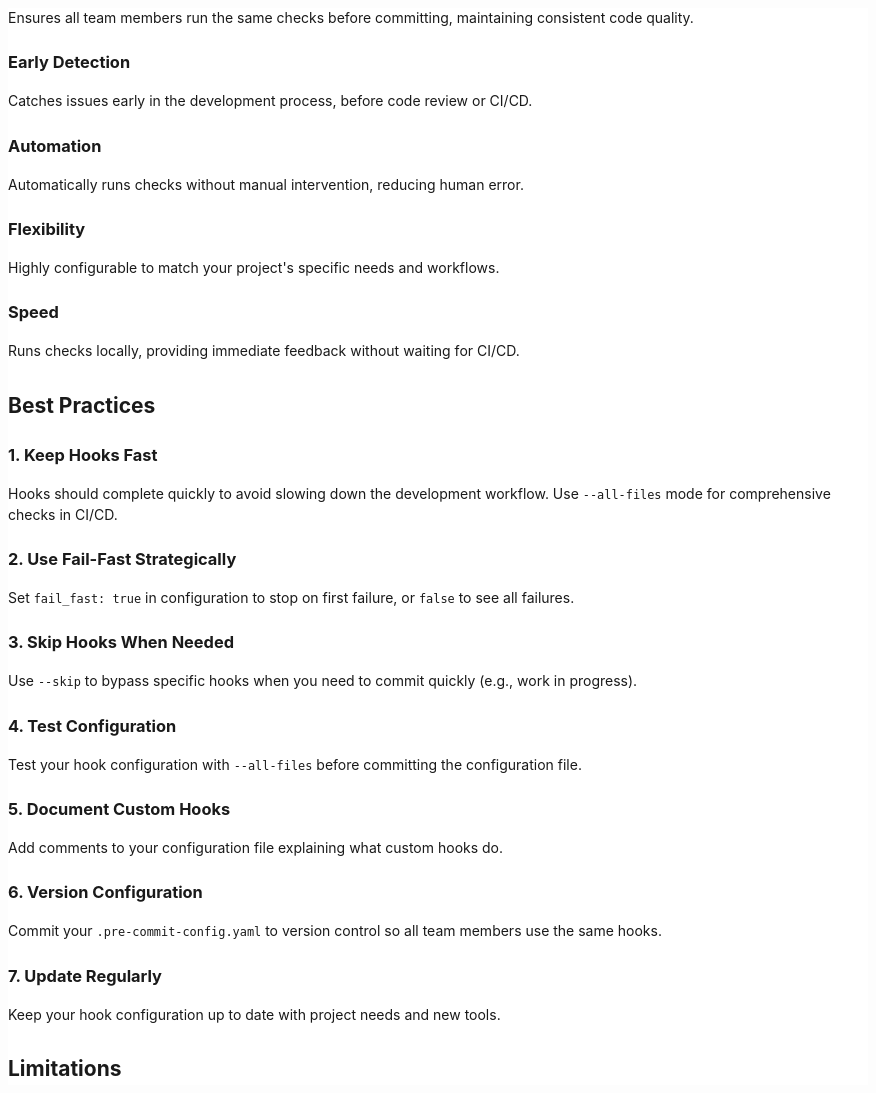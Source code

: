 Ensures all team members run the same checks before committing, maintaining consistent code quality.

### Early Detection

Catches issues early in the development process, before code review or CI/CD.

### Automation

Automatically runs checks without manual intervention, reducing human error.

### Flexibility

Highly configurable to match your project's specific needs and workflows.

### Speed

Runs checks locally, providing immediate feedback without waiting for CI/CD.

## Best Practices

### 1. Keep Hooks Fast

Hooks should complete quickly to avoid slowing down the development workflow. Use `--all-files` mode for comprehensive checks in CI/CD.

### 2. Use Fail-Fast Strategically

Set `fail_fast: true` in configuration to stop on first failure, or `false` to see all failures.

### 3. Skip Hooks When Needed

Use `--skip` to bypass specific hooks when you need to commit quickly (e.g., work in progress).

### 4. Test Configuration

Test your hook configuration with `--all-files` before committing the configuration file.

### 5. Document Custom Hooks

Add comments to your configuration file explaining what custom hooks do.

### 6. Version Configuration

Commit your `.pre-commit-config.yaml` to version control so all team members use the same hooks.

### 7. Update Regularly

Keep your hook configuration up to date with project needs and new tools.

## Limitations
